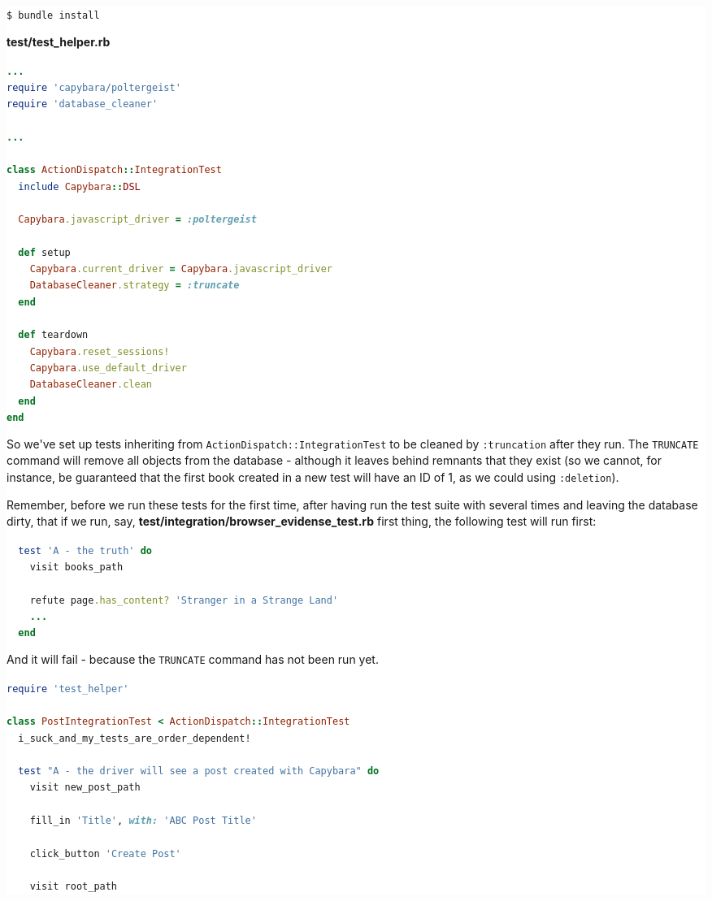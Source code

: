 ```bash
$ bundle install
```

**test/test_helper.rb**

```ruby
...
require 'capybara/poltergeist'
require 'database_cleaner'

...

class ActionDispatch::IntegrationTest
  include Capybara::DSL

  Capybara.javascript_driver = :poltergeist

  def setup
    Capybara.current_driver = Capybara.javascript_driver
    DatabaseCleaner.strategy = :truncate
  end

  def teardown
    Capybara.reset_sessions!
    Capybara.use_default_driver
    DatabaseCleaner.clean
  end
end
```

So we've set up tests inheriting from `ActionDispatch::IntegrationTest` to be
cleaned by `:truncation` after they run. The `TRUNCATE` command will remove all
objects from the database - although it leaves behind remnants that they exist
(so we cannot, for instance, be guaranteed that the first book created in a new
test will have an ID of 1, as we could using `:deletion`).

Remember, before we run these tests for the first time, after having run the
test suite with several times and leaving the database dirty, that if we run,
say, **test/integration/browser_evidense_test.rb** first thing, the following
test will run first:

```ruby
  test 'A - the truth' do
    visit books_path

    refute page.has_content? 'Stranger in a Strange Land'
    ...
  end
```

And it will fail - because the `TRUNCATE` command has not been run yet.



```ruby
require 'test_helper'

class PostIntegrationTest < ActionDispatch::IntegrationTest
  i_suck_and_my_tests_are_order_dependent!

  test "A - the driver will see a post created with Capybara" do
    visit new_post_path

    fill_in 'Title', with: 'ABC Post Title'

    click_button 'Create Post'

    visit root_path
```